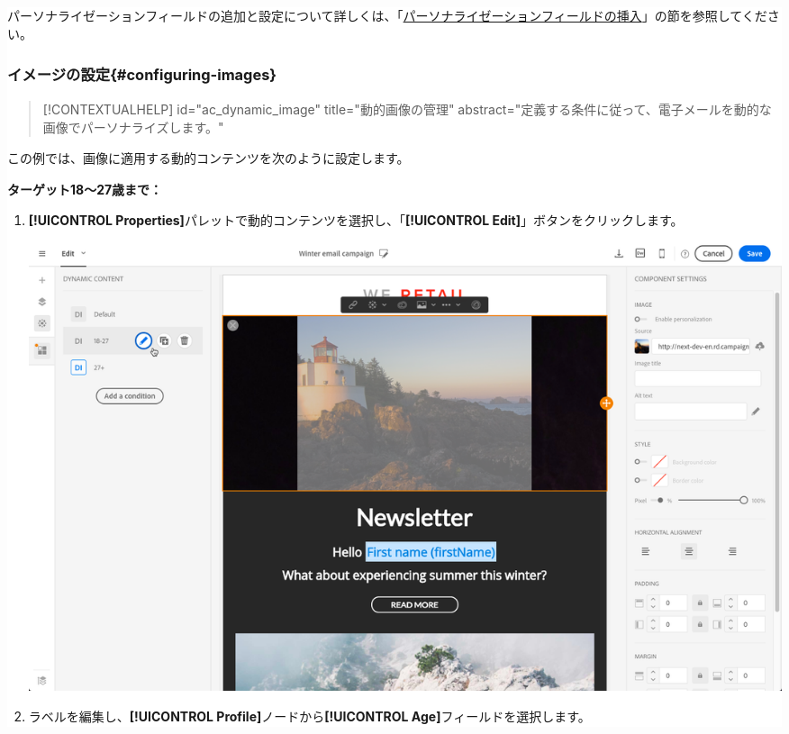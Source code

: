    パーソナライゼーションフィールドの追加と設定について詳しくは、「[パーソナライゼーションフィールドの挿入](#inserting-a-personalization-field)」の節を参照してください。

### イメージの設定{#configuring-images}

>[!CONTEXTUALHELP]
>id="ac_dynamic_image"
>title="動的画像の管理"
>abstract="定義する条件に従って、電子メールを動的な画像でパーソナライズします。"

この例では、画像に適用する動的コンテンツを次のように設定します。

**ターゲット18～27歳まで：**

1. **[!UICONTROL Properties]**&#x200B;パレットで動的コンテンツを選択し、「**[!UICONTROL Edit]**」ボタンをクリックします。

   ![](assets/delivery_content_48.png)

1. ラベルを編集し、**[!UICONTROL Profile]**&#x200B;ノードから&#x200B;**[!UICONTROL Age]**&#x200B;フィールドを選択します。
